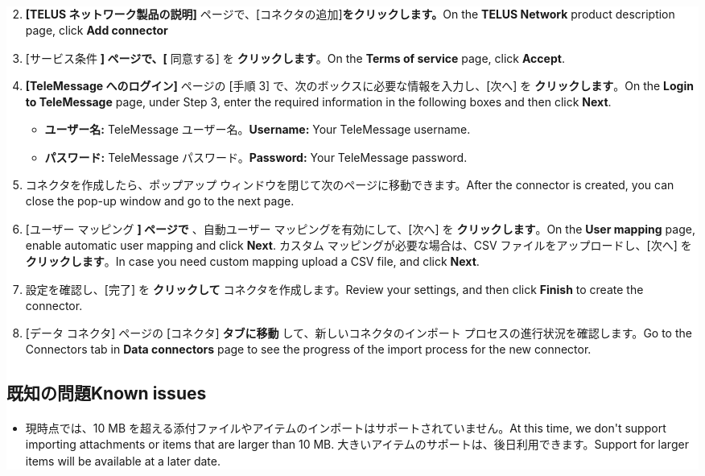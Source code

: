 2. <span data-ttu-id="00219-146">**[TELUS ネットワーク製品の説明]** ページで、[コネクタの追加]**をクリックします。**</span><span class="sxs-lookup"><span data-stu-id="00219-146">On the **TELUS Network** product description page, click **Add connector**</span></span>

3. <span data-ttu-id="00219-147">[サービス条件 **] ページで、[** 同意する] を **クリックします**。</span><span class="sxs-lookup"><span data-stu-id="00219-147">On the **Terms of service** page, click **Accept**.</span></span>

4. <span data-ttu-id="00219-148">**[TeleMessage へのログイン]** ページの [手順 3] で、次のボックスに必要な情報を入力し、[次へ] を **クリックします**。</span><span class="sxs-lookup"><span data-stu-id="00219-148">On the **Login to TeleMessage** page, under Step 3, enter the required information in the following boxes and then click **Next**.</span></span>

   - <span data-ttu-id="00219-149">**ユーザー名:** TeleMessage ユーザー名。</span><span class="sxs-lookup"><span data-stu-id="00219-149">**Username:** Your TeleMessage username.</span></span>

   - <span data-ttu-id="00219-150">**パスワード:** TeleMessage パスワード。</span><span class="sxs-lookup"><span data-stu-id="00219-150">**Password:** Your TeleMessage password.</span></span>

5. <span data-ttu-id="00219-151">コネクタを作成したら、ポップアップ ウィンドウを閉じて次のページに移動できます。</span><span class="sxs-lookup"><span data-stu-id="00219-151">After the connector is created, you can close the pop-up window and go to the next page.</span></span>

6. <span data-ttu-id="00219-152">[ユーザー マッピング **] ページで** 、自動ユーザー マッピングを有効にして、[次へ] を **クリックします**。</span><span class="sxs-lookup"><span data-stu-id="00219-152">On the **User mapping** page, enable automatic user mapping and click **Next**.</span></span> <span data-ttu-id="00219-153">カスタム マッピングが必要な場合は、CSV ファイルをアップロードし、[次へ] を **クリックします**。</span><span class="sxs-lookup"><span data-stu-id="00219-153">In case you need custom mapping upload a CSV file, and click **Next**.</span></span>

7. <span data-ttu-id="00219-154">設定を確認し、[完了] を **クリックして** コネクタを作成します。</span><span class="sxs-lookup"><span data-stu-id="00219-154">Review your settings, and then click **Finish** to create the connector.</span></span>

8. <span data-ttu-id="00219-155">[データ コネクタ] ページの [コネクタ] **タブに移動** して、新しいコネクタのインポート プロセスの進行状況を確認します。</span><span class="sxs-lookup"><span data-stu-id="00219-155">Go to the Connectors tab in **Data connectors** page to see the progress of the import process for the new connector.</span></span>

## <a name="known-issues"></a><span data-ttu-id="00219-156">既知の問題</span><span class="sxs-lookup"><span data-stu-id="00219-156">Known issues</span></span>

- <span data-ttu-id="00219-157">現時点では、10 MB を超える添付ファイルやアイテムのインポートはサポートされていません。</span><span class="sxs-lookup"><span data-stu-id="00219-157">At this time, we don't support importing attachments or items that are larger than 10 MB.</span></span> <span data-ttu-id="00219-158">大きいアイテムのサポートは、後日利用できます。</span><span class="sxs-lookup"><span data-stu-id="00219-158">Support for larger items will be available at a later date.</span></span>
